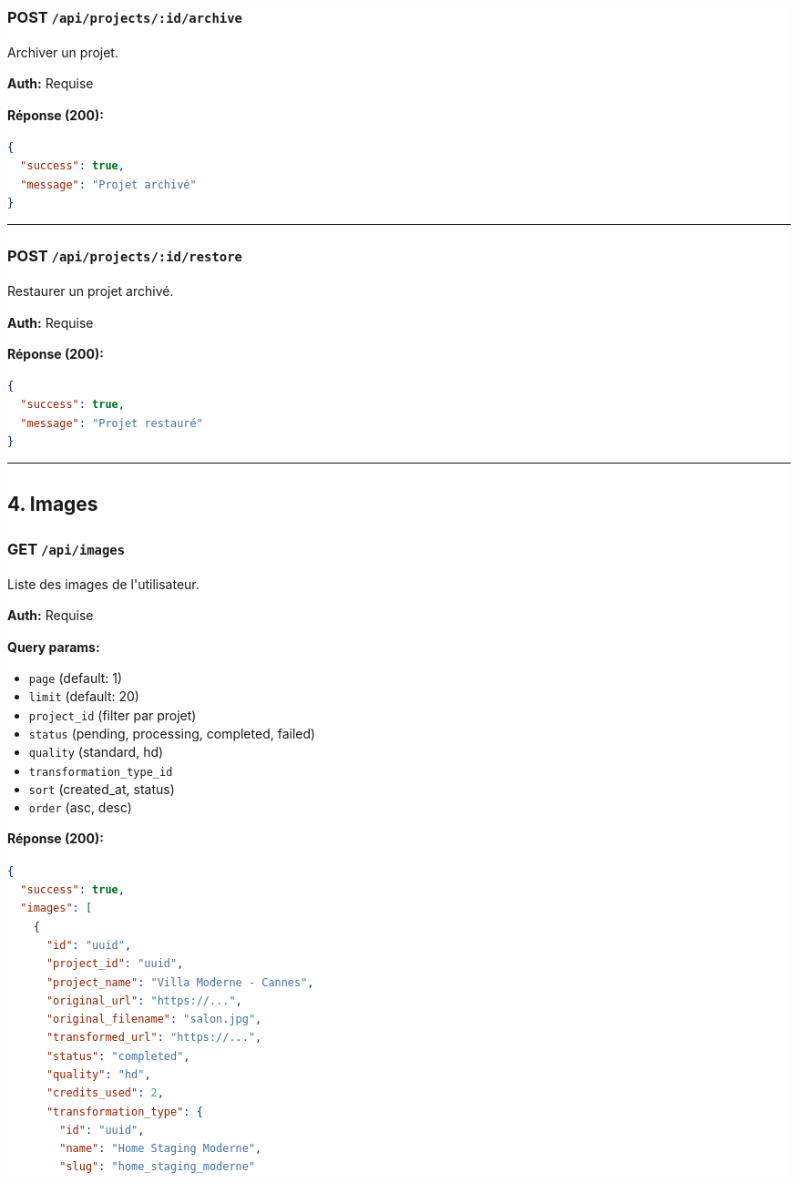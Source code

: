 ### POST `/api/projects/:id/archive`
Archiver un projet.

**Auth:** Requise

**Réponse (200):**
```json
{
  "success": true,
  "message": "Projet archivé"
}
```

---

### POST `/api/projects/:id/restore`
Restaurer un projet archivé.

**Auth:** Requise

**Réponse (200):**
```json
{
  "success": true,
  "message": "Projet restauré"
}
```

---

## 4. Images

### GET `/api/images`
Liste des images de l'utilisateur.

**Auth:** Requise

**Query params:**
- `page` (default: 1)
- `limit` (default: 20)
- `project_id` (filter par projet)
- `status` (pending, processing, completed, failed)
- `quality` (standard, hd)
- `transformation_type_id`
- `sort` (created_at, status)
- `order` (asc, desc)

**Réponse (200):**
```json
{
  "success": true,
  "images": [
    {
      "id": "uuid",
      "project_id": "uuid",
      "project_name": "Villa Moderne - Cannes",
      "original_url": "https://...",
      "original_filename": "salon.jpg",
      "transformed_url": "https://...",
      "status": "completed",
      "quality": "hd",
      "credits_used": 2,
      "transformation_type": {
        "id": "uuid",
        "name": "Home Staging Moderne",
        "slug": "home_staging_moderne"
```